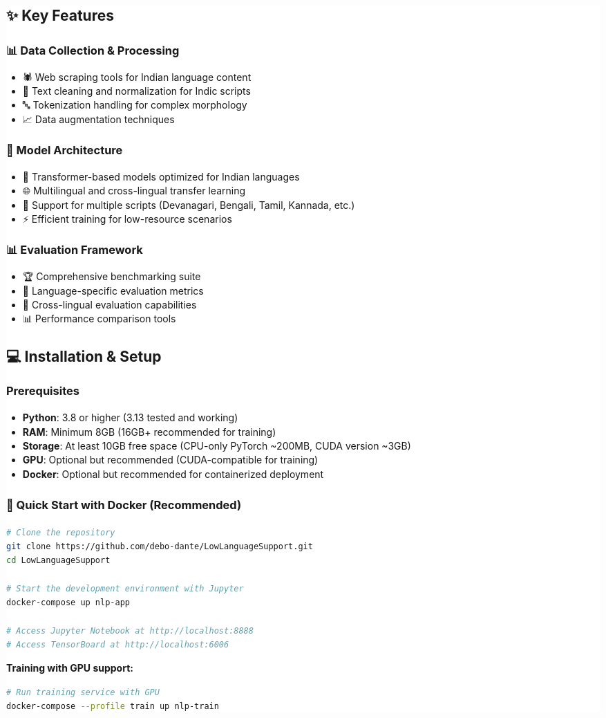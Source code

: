 ```
```

## ✨ Key Features

### 📊 Data Collection & Processing
- 🕷️ Web scraping tools for Indian language content
- 🧹 Text cleaning and normalization for Indic scripts
- 🔤 Tokenization handling for complex morphology
- 📈 Data augmentation techniques

### 🤖 Model Architecture
- 🔄 Transformer-based models optimized for Indian languages
- 🌐 Multilingual and cross-lingual transfer learning
- 📝 Support for multiple scripts (Devanagari, Bengali, Tamil, Kannada, etc.)
- ⚡ Efficient training for low-resource scenarios

### 📊 Evaluation Framework
- 🏆 Comprehensive benchmarking suite
- 📏 Language-specific evaluation metrics
- 🔄 Cross-lingual evaluation capabilities
- 📊 Performance comparison tools

## 💻 Installation & Setup

### Prerequisites

- **Python**: 3.8 or higher (3.13 tested and working)
- **RAM**: Minimum 8GB (16GB+ recommended for training)
- **Storage**: At least 10GB free space (CPU-only PyTorch ~200MB, CUDA version ~3GB)
- **GPU**: Optional but recommended (CUDA-compatible for training)
- **Docker**: Optional but recommended for containerized deployment

### 🐳 Quick Start with Docker (Recommended)

```bash
# Clone the repository
git clone https://github.com/debo-dante/LowLanguageSupport.git
cd LowLanguageSupport

# Start the development environment with Jupyter
docker-compose up nlp-app

# Access Jupyter Notebook at http://localhost:8888
# Access TensorBoard at http://localhost:6006
```

**Training with GPU support:**
```bash
# Run training service with GPU
docker-compose --profile train up nlp-train
```
